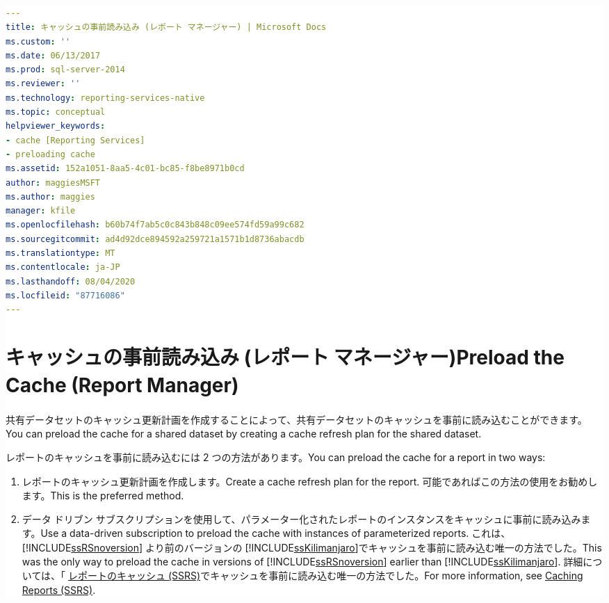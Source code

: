 ```yaml
---
title: キャッシュの事前読み込み (レポート マネージャー) | Microsoft Docs
ms.custom: ''
ms.date: 06/13/2017
ms.prod: sql-server-2014
ms.reviewer: ''
ms.technology: reporting-services-native
ms.topic: conceptual
helpviewer_keywords:
- cache [Reporting Services]
- preloading cache
ms.assetid: 152a1051-8aa5-4c01-bc85-f8be8971b0cd
author: maggiesMSFT
ms.author: maggies
manager: kfile
ms.openlocfilehash: b60b74f7ab5c0c843b848c09ee574fd59a99c682
ms.sourcegitcommit: ad4d92dce894592a259721a1571b1d8736abacdb
ms.translationtype: MT
ms.contentlocale: ja-JP
ms.lasthandoff: 08/04/2020
ms.locfileid: "87716086"
---
```

# <a name="preload-the-cache-report-manager"></a><span data-ttu-id="b9b21-102">キャッシュの事前読み込み (レポート マネージャー)</span><span class="sxs-lookup"><span data-stu-id="b9b21-102">Preload the Cache (Report Manager)</span></span>
  <span data-ttu-id="b9b21-103">共有データセットのキャッシュ更新計画を作成することによって、共有データセットのキャッシュを事前に読み込むことができます。</span><span class="sxs-lookup"><span data-stu-id="b9b21-103">You can preload the cache for a shared dataset by creating a cache refresh plan for the shared dataset.</span></span>  
  
 <span data-ttu-id="b9b21-104">レポートのキャッシュを事前に読み込むには 2 つの方法があります。</span><span class="sxs-lookup"><span data-stu-id="b9b21-104">You can preload the cache for a report in two ways:</span></span>  
  
1.  <span data-ttu-id="b9b21-105">レポートのキャッシュ更新計画を作成します。</span><span class="sxs-lookup"><span data-stu-id="b9b21-105">Create a cache refresh plan for the report.</span></span> <span data-ttu-id="b9b21-106">可能であればこの方法の使用をお勧めします。</span><span class="sxs-lookup"><span data-stu-id="b9b21-106">This is the preferred method.</span></span>  
  
2.  <span data-ttu-id="b9b21-107">データ ドリブン サブスクリプションを使用して、パラメーター化されたレポートのインスタンスをキャッシュに事前に読み込みます。</span><span class="sxs-lookup"><span data-stu-id="b9b21-107">Use a data-driven subscription to preload the cache with instances of parameterized reports.</span></span> <span data-ttu-id="b9b21-108">これは、 [!INCLUDE[ssRSnoversion](../../includes/ssrsnoversion-md.md)] より前のバージョンの [!INCLUDE[ssKilimanjaro](../../includes/sskilimanjaro-md.md)]でキャッシュを事前に読み込む唯一の方法でした。</span><span class="sxs-lookup"><span data-stu-id="b9b21-108">This was the only way to preload the cache in versions of [!INCLUDE[ssRSnoversion](../../includes/ssrsnoversion-md.md)] earlier than [!INCLUDE[ssKilimanjaro](../../includes/sskilimanjaro-md.md)].</span></span> <span data-ttu-id="b9b21-109">詳細については、「 [レポートのキャッシュ (SSRS)](caching-reports-ssrs.md)でキャッシュを事前に読み込む唯一の方法でした。</span><span class="sxs-lookup"><span data-stu-id="b9b21-109">For more information, see [Caching Reports &#40;SSRS&#41;](caching-reports-ssrs.md).</span></span>  
  